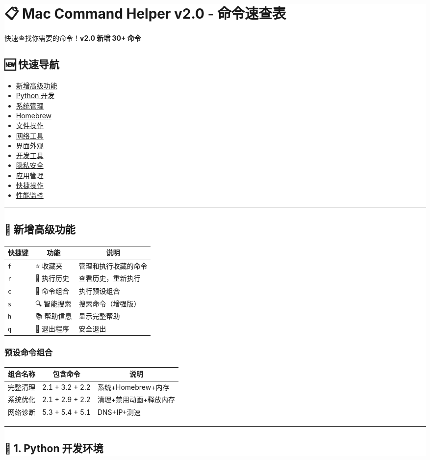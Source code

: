 # 📋 Mac Command Helper v2.0 - 命令速查表

快速查找你需要的命令！**v2.0 新增 30+ 命令**

## 🆕 快速导航

- [新增高级功能](#-新增高级功能)
- [Python 开发](#-1-python-开发环境)
- [系统管理](#️-2-系统管理)
- [Homebrew](#-3-homebrew-管理)
- [文件操作](#-4-文件操作)
- [网络工具](#-5-网络工具)
- [界面外观](#-6-界面外观)
- [开发工具](#-7-开发工具)
- [隐私安全](#-11-隐私与安全-新增)
- [应用管理](#-8-应用管理)
- [快捷操作](#-9-快捷操作)
- [性能监控](#-10-性能监控)

---

## 🌟 新增高级功能

| 快捷键 | 功能 | 说明 |
|--------|------|------|
| `f` | ⭐ 收藏夹 | 管理和执行收藏的命令 |
| `r` | 📜 执行历史 | 查看历史，重新执行 |
| `c` | 🎯 命令组合 | 执行预设组合 |
| `s` | 🔍 智能搜索 | 搜索命令（增强版）|
| `h` | 📚 帮助信息 | 显示完整帮助 |
| `q` | 🚪 退出程序 | 安全退出 |

### 预设命令组合

| 组合名称 | 包含命令 | 说明 |
|---------|---------|------|
| 完整清理 | 2.1 + 3.2 + 2.2 | 系统+Homebrew+内存 |
| 系统优化 | 2.1 + 2.9 + 2.2 | 清理+禁用动画+释放内存 |
| 网络诊断 | 5.3 + 5.4 + 5.1 | DNS+IP+测速 |

---

## 🐍 1. Python 开发环境
